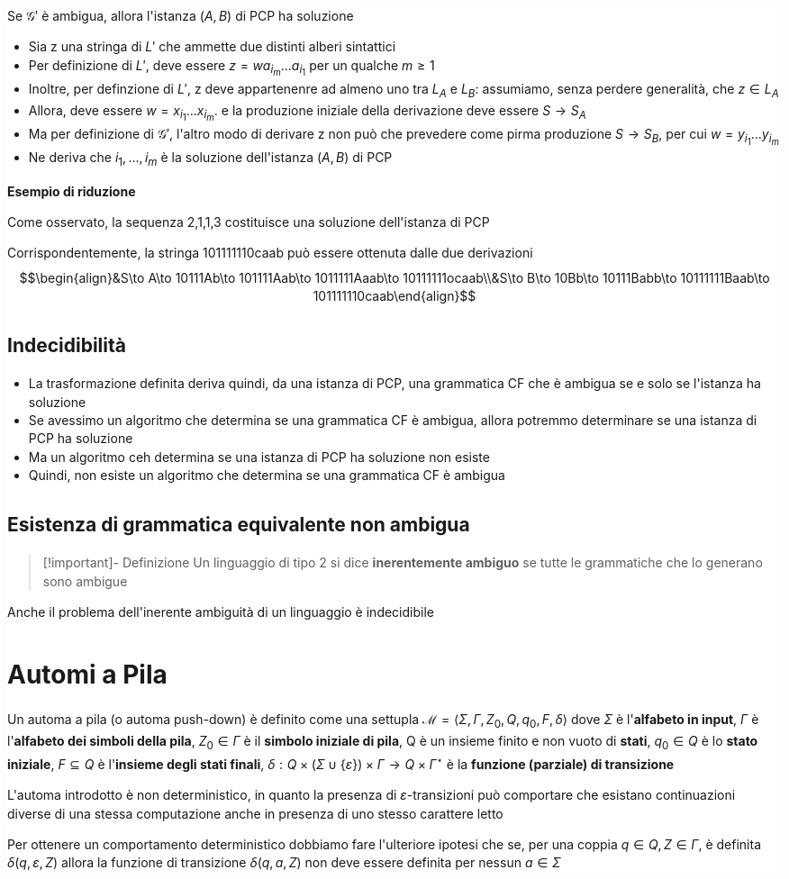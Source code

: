Se $\mathcal G'$ è ambigua, allora l'istanza $(A,B)$ di PCP ha soluzione

- Sia z una stringa di $L'$ che ammette due distinti alberi sintattici
- Per definizione di $L'$, deve essere $z=wa_{i_m}...a_{i_1}$ per un qualche $m\geq1$
- Inoltre, per definzione di $L'$, z deve appartenenre ad almeno uno tra $L_A$ e $L_B$: assumiamo, senza perdere generalità, che $z\in L_A$
- Allora, deve essere $w=x_{i_1}...x_{i_m}$. e la produzione iniziale della derivazione deve essere $S\to S_A$
- Ma per definizione di $\mathcal G'$, l'altro modo di derivare z non può che prevedere come pirma produzione $S\to S_B$, per cui $w=y_{i_1}...y_{i_m}$
- Ne deriva che $i_1,...,i_m$ è la soluzione dell'istanza $(A,B)$ di PCP

**Esempio di riduzione**

Come osservato, la sequenza 2,1,1,3 costituisce una soluzione dell'istanza di PCP

Corrispondentemente, la stringa 101111110caab può essere ottenuta dalle due derivazioni
$$\begin{align}&S\to A\to 10111Ab\to 101111Aab\to 1011111Aaab\to 10111111ocaab\\&S\to B\to 10Bb\to 10111Babb\to 10111111Baab\to 101111110caab\end{align}$$

## Indecidibilità

- La trasformazione definita deriva quindi, da una istanza di PCP, una grammatica CF che è ambigua se e solo se l'istanza ha soluzione
- Se avessimo un algoritmo che determina se una grammatica CF è ambigua, allora potremmo determinare se una istanza di PCP ha soluzione
- Ma un algoritmo ceh determina se una istanza di PCP ha soluzione non esiste
- Quindi, non esiste un algoritmo che determina se una grammatica CF è ambigua

## Esistenza di grammatica equivalente non ambigua

>[!important]- Definizione
>Un linguaggio di tipo 2 si dice **inerentemente ambiguo** se tutte le grammatiche che lo generano sono ambigue

Anche il problema dell'inerente ambiguità di un linguaggio è indecidibile

# Automi a Pila

Un automa a pila (o automa push-down) è definito come una settupla $\mathcal M=\langle\Sigma,\Gamma,Z_0,Q,q_0,F,\delta\rangle$ dove $\Sigma$ è l'**alfabeto in input**, $\Gamma$ è l'**alfabeto dei simboli della pila**, $Z_0\in\Gamma$ è il **simbolo iniziale di pila**, Q è un insieme finito e non vuoto di **stati**, $q_0\in Q$ è lo **stato iniziale**, $F\subseteq Q$ è l'**insieme degli stati finali**, $\delta:Q\times(\Sigma\cup\{\varepsilon\})\times\Gamma\to Q\times\Gamma^\star$ è la **funzione (parziale) di transizione**

L'automa introdotto è non deterministico, in quanto la presenza di $\varepsilon$-transizioni può comportare che esistano continuazioni diverse di una stessa computazione anche in presenza di uno stesso carattere letto

Per ottenere un comportamento deterministico dobbiamo fare l'ulteriore ipotesi che se, per una coppia $q\in Q,Z\in\Gamma$, è definita $\delta(q,\varepsilon,Z)$ allora la funzione di transizione $\delta(q,a,Z)$ non deve essere definita per nessun $a\in\Sigma$ 
